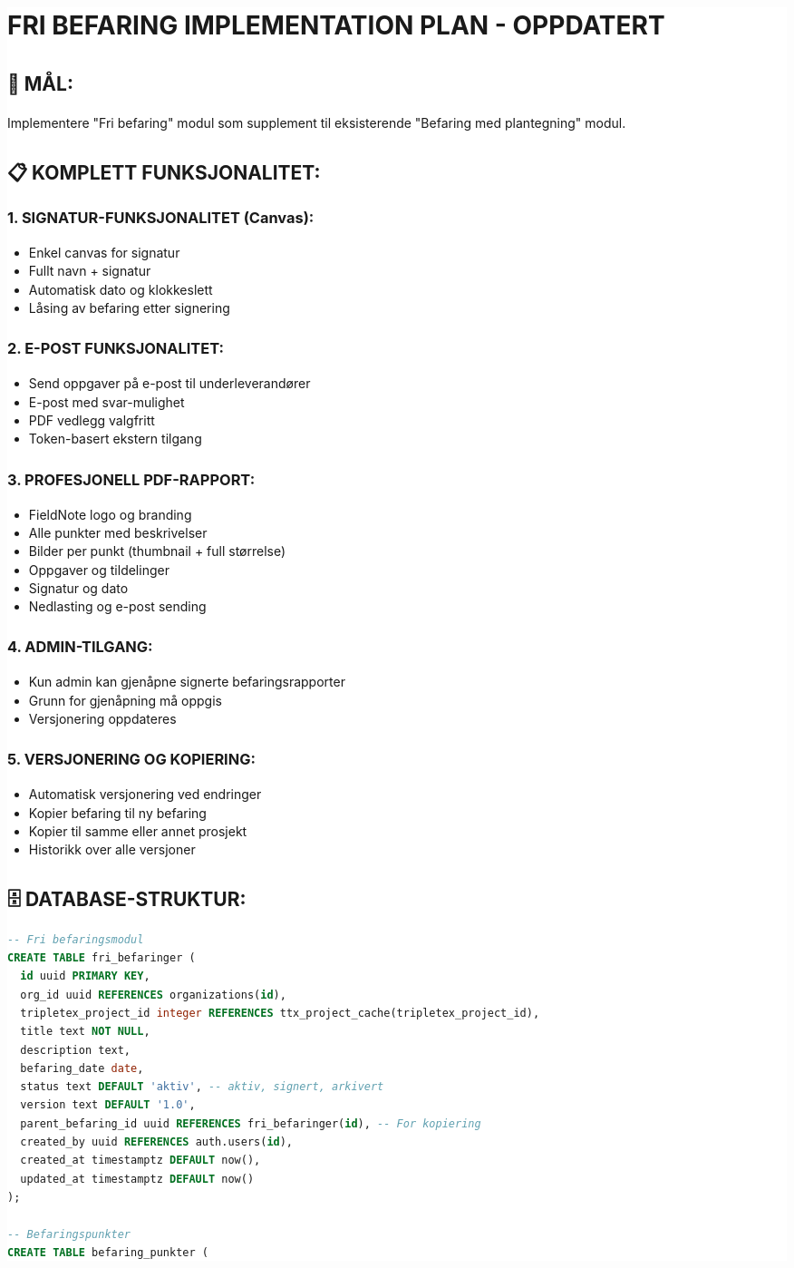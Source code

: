 # FRI BEFARING IMPLEMENTATION PLAN - OPPDATERT

## 🎯 **MÅL:**
Implementere "Fri befaring" modul som supplement til eksisterende "Befaring med plantegning" modul.

## 📋 **KOMPLETT FUNKSJONALITET:**

### **1. SIGNATUR-FUNKSJONALITET (Canvas):**
- Enkel canvas for signatur
- Fullt navn + signatur
- Automatisk dato og klokkeslett
- Låsing av befaring etter signering

### **2. E-POST FUNKSJONALITET:**
- Send oppgaver på e-post til underleverandører
- E-post med svar-mulighet
- PDF vedlegg valgfritt
- Token-basert ekstern tilgang

### **3. PROFESJONELL PDF-RAPPORT:**
- FieldNote logo og branding
- Alle punkter med beskrivelser
- Bilder per punkt (thumbnail + full størrelse)
- Oppgaver og tildelinger
- Signatur og dato
- Nedlasting og e-post sending

### **4. ADMIN-TILGANG:**
- Kun admin kan gjenåpne signerte befaringsrapporter
- Grunn for gjenåpning må oppgis
- Versjonering oppdateres

### **5. VERSJONERING OG KOPIERING:**
- Automatisk versjonering ved endringer
- Kopier befaring til ny befaring
- Kopier til samme eller annet prosjekt
- Historikk over alle versjoner

## 🗄️ **DATABASE-STRUKTUR:**

```sql
-- Fri befaringsmodul
CREATE TABLE fri_befaringer (
  id uuid PRIMARY KEY,
  org_id uuid REFERENCES organizations(id),
  tripletex_project_id integer REFERENCES ttx_project_cache(tripletex_project_id),
  title text NOT NULL,
  description text,
  befaring_date date,
  status text DEFAULT 'aktiv', -- aktiv, signert, arkivert
  version text DEFAULT '1.0',
  parent_befaring_id uuid REFERENCES fri_befaringer(id), -- For kopiering
  created_by uuid REFERENCES auth.users(id),
  created_at timestamptz DEFAULT now(),
  updated_at timestamptz DEFAULT now()
);

-- Befaringspunkter
CREATE TABLE befaring_punkter (
```